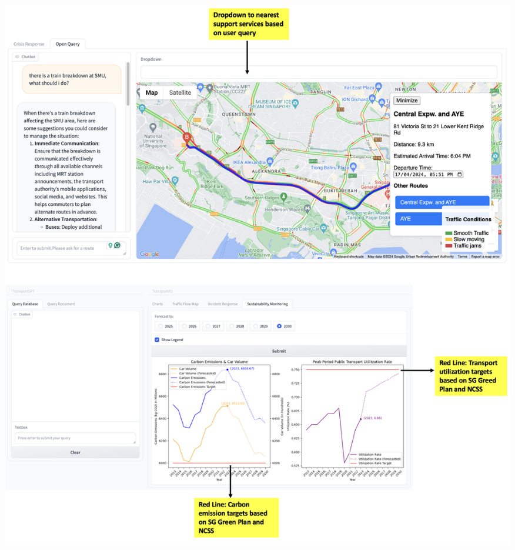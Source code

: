 <p>
  <img src="./pictures/open_query_2.png" width="1000"/>
</p>

<p>
    <img src="./pictures/sustainability_2.png" width="1000"/>
</p>

